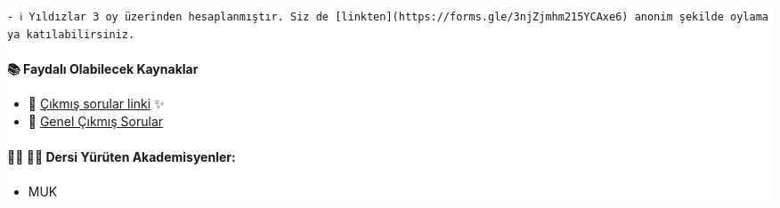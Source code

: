     - ℹ️ Yıldızlar 3 oy üzerinden hesaplanmıştır. Siz de [linkten](https://forms.gle/3njZjmhm215YCAxe6) anonim şekilde oylamaya katılabilirsiniz.

#### 📚 Faydalı Olabilecek Kaynaklar

- 📄 [Çıkmış sorular linki](https://drive.google.com/drive/folders/1hXpPlnHi6lWRF6WyOQcHDy-DZ9ItstzB?usp=drive_link) ✨
- 📄 [Genel Çıkmış Sorular](https://drive.google.com/drive/folders/1LI_Bo7kWqI2krHTw0noUFl9crfZSlrZh)

#### 👨‍🏫 👩‍🏫 Dersi Yürüten Akademisyenler:
- MUK
